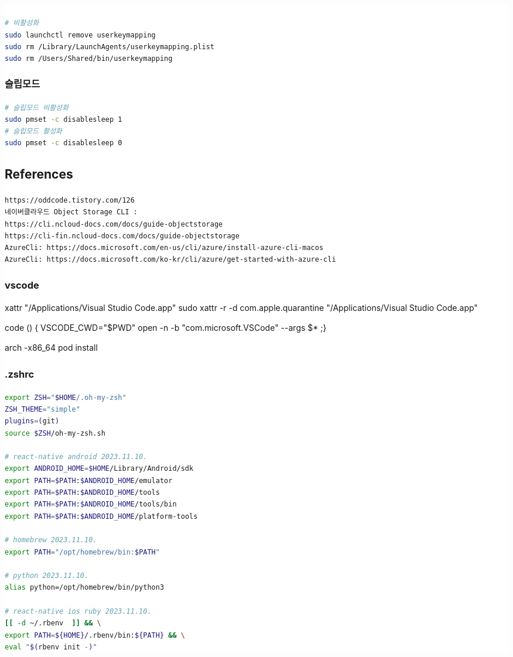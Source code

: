 ```bash

# 비활성화
sudo launchctl remove userkeymapping
sudo rm /Library/LaunchAgents/userkeymapping.plist
sudo rm /Users/Shared/bin/userkeymapping


```

### 슬립모드
```bash
# 슬립모드 비활성화
sudo pmset -c disablesleep 1
# 슬립모드 활성화
sudo pmset -c disablesleep 0
```


## References

```
https://oddcode.tistory.com/126
네이버클라우드 Object Storage CLI :
https://cli.ncloud-docs.com/docs/guide-objectstorage
https://cli-fin.ncloud-docs.com/docs/guide-objectstorage
AzureCli: https://docs.microsoft.com/en-us/cli/azure/install-azure-cli-macos
AzureCli: https://docs.microsoft.com/ko-kr/cli/azure/get-started-with-azure-cli

```


### vscode 
xattr "/Applications/Visual Studio Code.app"
sudo xattr -r -d com.apple.quarantine "/Applications/Visual Studio Code.app"

code () { VSCODE_CWD="$PWD" open -n -b "com.microsoft.VSCode" --args $* ;}


arch -x86_64 pod install

### .zshrc
```bash
export ZSH="$HOME/.oh-my-zsh"
ZSH_THEME="simple"
plugins=(git)
source $ZSH/oh-my-zsh.sh

# react-native android 2023.11.10.
export ANDROID_HOME=$HOME/Library/Android/sdk
export PATH=$PATH:$ANDROID_HOME/emulator
export PATH=$PATH:$ANDROID_HOME/tools
export PATH=$PATH:$ANDROID_HOME/tools/bin
export PATH=$PATH:$ANDROID_HOME/platform-tools

# homebrew 2023.11.10.
export PATH="/opt/homebrew/bin:$PATH"

# python 2023.11.10.
alias python=/opt/homebrew/bin/python3

# react-native ios ruby 2023.11.10.
[[ -d ~/.rbenv  ]] && \
export PATH=${HOME}/.rbenv/bin:${PATH} && \
eval "$(rbenv init -)"

```